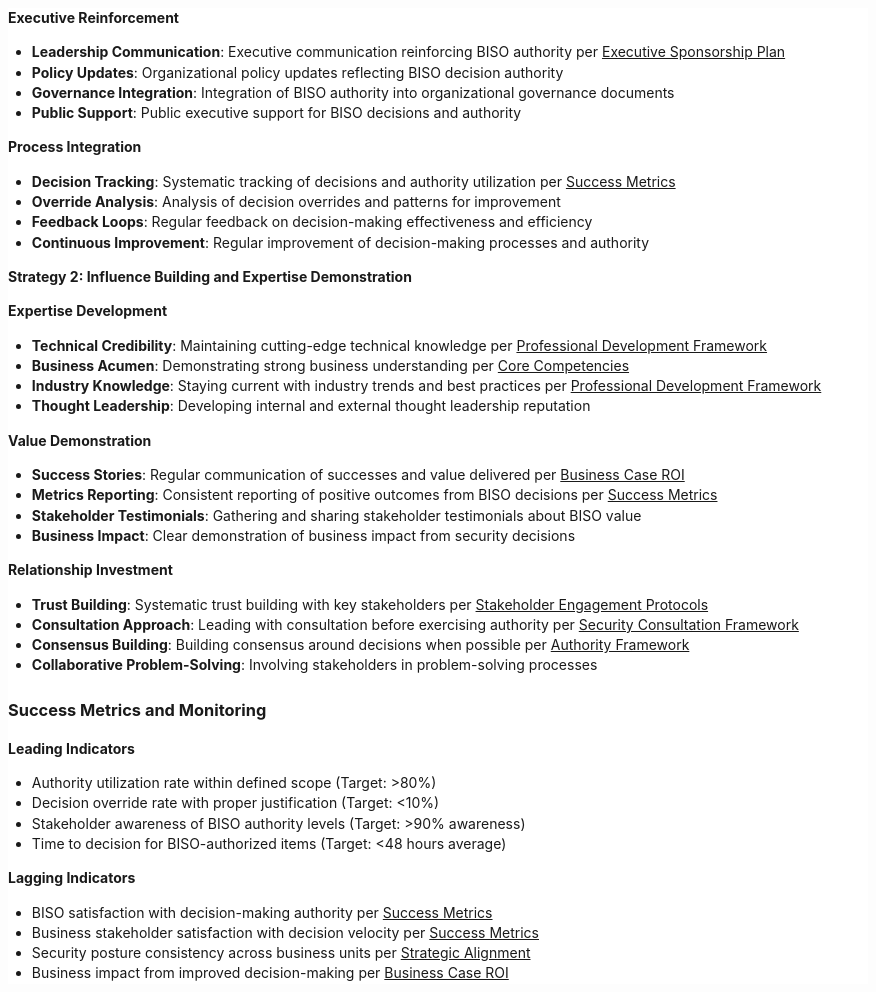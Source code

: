 **Executive Reinforcement**
- **Leadership Communication**: Executive communication reinforcing BISO authority per [Executive Sponsorship Plan](./BISOPRO-14_Executive_Sponsorship_Plan.md#authority-reinforcement)
- **Policy Updates**: Organizational policy updates reflecting BISO decision authority
- **Governance Integration**: Integration of BISO authority into organizational governance documents
- **Public Support**: Public executive support for BISO decisions and authority

**Process Integration**
- **Decision Tracking**: Systematic tracking of decisions and authority utilization per [Success Metrics](./BISOPRO-05_Success_Metrics.md#decision-tracking)
- **Override Analysis**: Analysis of decision overrides and patterns for improvement
- **Feedback Loops**: Regular feedback on decision-making effectiveness and efficiency
- **Continuous Improvement**: Regular improvement of decision-making processes and authority

**Strategy 2: Influence Building and Expertise Demonstration**

**Expertise Development**
- **Technical Credibility**: Maintaining cutting-edge technical knowledge per [Professional Development Framework](./BISOPRO-20_Professional_Development_Framework.md#technical-expertise)
- **Business Acumen**: Demonstrating strong business understanding per [Core Competencies](./BISOPRO-23_Core_Competencies_Development.md#business-acumen)
- **Industry Knowledge**: Staying current with industry trends and best practices per [Professional Development Framework](./BISOPRO-20_Professional_Development_Framework.md#industry-engagement)
- **Thought Leadership**: Developing internal and external thought leadership reputation

**Value Demonstration**
- **Success Stories**: Regular communication of successes and value delivered per [Business Case ROI](./BISOPRO-11_Business_Case_ROI.md#success-demonstration)
- **Metrics Reporting**: Consistent reporting of positive outcomes from BISO decisions per [Success Metrics](./BISOPRO-05_Success_Metrics.md#value-metrics)
- **Stakeholder Testimonials**: Gathering and sharing stakeholder testimonials about BISO value
- **Business Impact**: Clear demonstration of business impact from security decisions

**Relationship Investment**
- **Trust Building**: Systematic trust building with key stakeholders per [Stakeholder Engagement Protocols](./BISOPRO-04_Stakeholder_Engagement_Protocols.md#trust-development)
- **Consultation Approach**: Leading with consultation before exercising authority per [Security Consultation Framework](./BISOPRO-17_Security_Consultation_Framework.md#consultative-approach)
- **Consensus Building**: Building consensus around decisions when possible per [Authority Framework](./BISOPRO-06_Authority_Framework.md#consensus-building)
- **Collaborative Problem-Solving**: Involving stakeholders in problem-solving processes

### Success Metrics and Monitoring

**Leading Indicators**
- Authority utilization rate within defined scope (Target: >80%)
- Decision override rate with proper justification (Target: <10%)
- Stakeholder awareness of BISO authority levels (Target: >90% awareness)
- Time to decision for BISO-authorized items (Target: <48 hours average)

**Lagging Indicators**
- BISO satisfaction with decision-making authority per [Success Metrics](./BISOPRO-05_Success_Metrics.md#authority-satisfaction)
- Business stakeholder satisfaction with decision velocity per [Success Metrics](./BISOPRO-05_Success_Metrics.md#decision-satisfaction)
- Security posture consistency across business units per [Strategic Alignment](./BISOPRO-15_Strategic_Alignment.md#consistency-metrics)
- Business impact from improved decision-making per [Business Case ROI](./BISOPRO-11_Business_Case_ROI.md#decision-impact)
